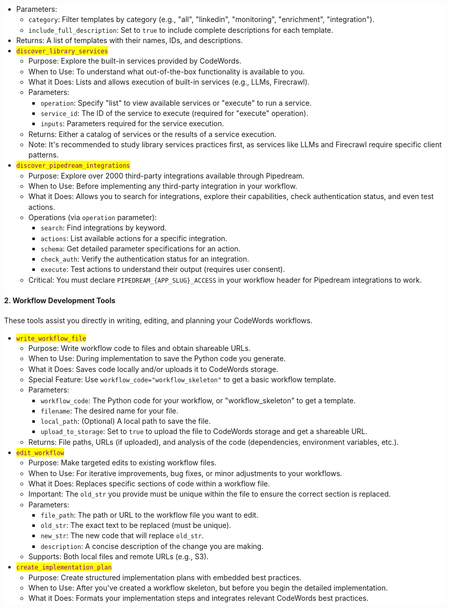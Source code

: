   * Parameters:
    * `category`: Filter templates by category (e.g., "all", "linkedin", "monitoring", "enrichment", "integration").
    * `include_full_description`: Set to `true` to include complete descriptions for each template.
  * Returns: A list of templates with their names, IDs, and descriptions.
* <mark style="color:purple;">`discover_library_services`</mark>
  * Purpose: Explore the built-in services provided by CodeWords.
  * When to Use: To understand what out-of-the-box functionality is available to you.
  * What it Does: Lists and allows execution of built-in services (e.g., LLMs, Firecrawl).
  * Parameters:
    * `operation`: Specify "list" to view available services or "execute" to run a service.
    * `service_id`: The ID of the service to execute (required for "execute" operation).
    * `inputs`: Parameters required for the service execution.
  * Returns: Either a catalog of services or the results of a service execution.
  * Note: It's recommended to study library services practices first, as services like LLMs and Firecrawl require specific client patterns.
* <mark style="color:purple;">`discover_pipedream_integrations`</mark>
  * Purpose: Explore over 2000 third-party integrations available through Pipedream.
  * When to Use: Before implementing any third-party integration in your workflow.
  * What it Does: Allows you to search for integrations, explore their capabilities, check authentication status, and even test actions.
  * Operations (via `operation` parameter):
    * `search`: Find integrations by keyword.
    * `actions`: List available actions for a specific integration.
    * `schema`: Get detailed parameter specifications for an action.
    * `check_auth`: Verify the authentication status for an integration.
    * `execute`: Test actions to understand their output (requires user consent).
  * Critical: You must declare `PIPEDREAM_{APP_SLUG}_ACCESS` in your workflow header for Pipedream integrations to work.

#### 2. Workflow Development Tools

These tools assist you directly in writing, editing, and planning your CodeWords workflows.

* <mark style="color:purple;">`write_workflow_file`</mark>
  * Purpose: Write workflow code to files and obtain shareable URLs.
  * When to Use: During implementation to save the Python code you generate.
  * What it Does: Saves code locally and/or uploads it to CodeWords storage.
  * Special Feature: Use `workflow_code="workflow_skeleton"` to get a basic workflow template.
  * Parameters:
    * `workflow_code`: The Python code for your workflow, or "workflow\_skeleton" to get a template.
    * `filename`: The desired name for your file.
    * `local_path`: (Optional) A local path to save the file.
    * `upload_to_storage`: Set to `true` to upload the file to CodeWords storage and get a shareable URL.
  * Returns: File paths, URLs (if uploaded), and analysis of the code (dependencies, environment variables, etc.).
* <mark style="color:purple;">`edit_workflow`</mark>
  * Purpose: Make targeted edits to existing workflow files.
  * When to Use: For iterative improvements, bug fixes, or minor adjustments to your workflows.
  * What it Does: Replaces specific sections of code within a workflow file.
  * Important: The `old_str` you provide must be unique within the file to ensure the correct section is replaced.
  * Parameters:
    * `file_path`: The path or URL to the workflow file you want to edit.
    * `old_str`: The exact text to be replaced (must be unique).
    * `new_str`: The new code that will replace `old_str`.
    * `description`: A concise description of the change you are making.
  * Supports: Both local files and remote URLs (e.g., S3).
* <mark style="color:purple;">`create_implementation_plan`</mark>
  * Purpose: Create structured implementation plans with embedded best practices.
  * When to Use: After you've created a workflow skeleton, but before you begin the detailed implementation.
  * What it Does: Formats your implementation steps and integrates relevant CodeWords best practices.